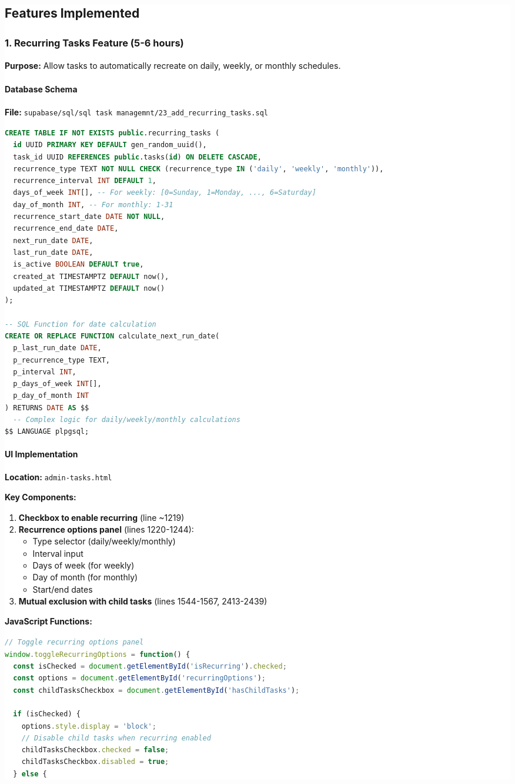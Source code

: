 ## Features Implemented

### 1. Recurring Tasks Feature (5-6 hours)

**Purpose:** Allow tasks to automatically recreate on daily, weekly, or monthly schedules.

#### Database Schema
**File:** `supabase/sql/sql task managemnt/23_add_recurring_tasks.sql`

```sql
CREATE TABLE IF NOT EXISTS public.recurring_tasks (
  id UUID PRIMARY KEY DEFAULT gen_random_uuid(),
  task_id UUID REFERENCES public.tasks(id) ON DELETE CASCADE,
  recurrence_type TEXT NOT NULL CHECK (recurrence_type IN ('daily', 'weekly', 'monthly')),
  recurrence_interval INT DEFAULT 1,
  days_of_week INT[], -- For weekly: [0=Sunday, 1=Monday, ..., 6=Saturday]
  day_of_month INT, -- For monthly: 1-31
  recurrence_start_date DATE NOT NULL,
  recurrence_end_date DATE,
  next_run_date DATE,
  last_run_date DATE,
  is_active BOOLEAN DEFAULT true,
  created_at TIMESTAMPTZ DEFAULT now(),
  updated_at TIMESTAMPTZ DEFAULT now()
);

-- SQL Function for date calculation
CREATE OR REPLACE FUNCTION calculate_next_run_date(
  p_last_run_date DATE,
  p_recurrence_type TEXT,
  p_interval INT,
  p_days_of_week INT[],
  p_day_of_month INT
) RETURNS DATE AS $$
  -- Complex logic for daily/weekly/monthly calculations
$$ LANGUAGE plpgsql;
```

#### UI Implementation
**Location:** `admin-tasks.html`

**Key Components:**
1. **Checkbox to enable recurring** (line ~1219)
2. **Recurrence options panel** (lines 1220-1244):
   - Type selector (daily/weekly/monthly)
   - Interval input
   - Days of week (for weekly)
   - Day of month (for monthly)
   - Start/end dates
3. **Mutual exclusion with child tasks** (lines 1544-1567, 2413-2439)

**JavaScript Functions:**
```javascript
// Toggle recurring options panel
window.toggleRecurringOptions = function() {
  const isChecked = document.getElementById('isRecurring').checked;
  const options = document.getElementById('recurringOptions');
  const childTasksCheckbox = document.getElementById('hasChildTasks');

  if (isChecked) {
    options.style.display = 'block';
    // Disable child tasks when recurring enabled
    childTasksCheckbox.checked = false;
    childTasksCheckbox.disabled = true;
  } else {
```